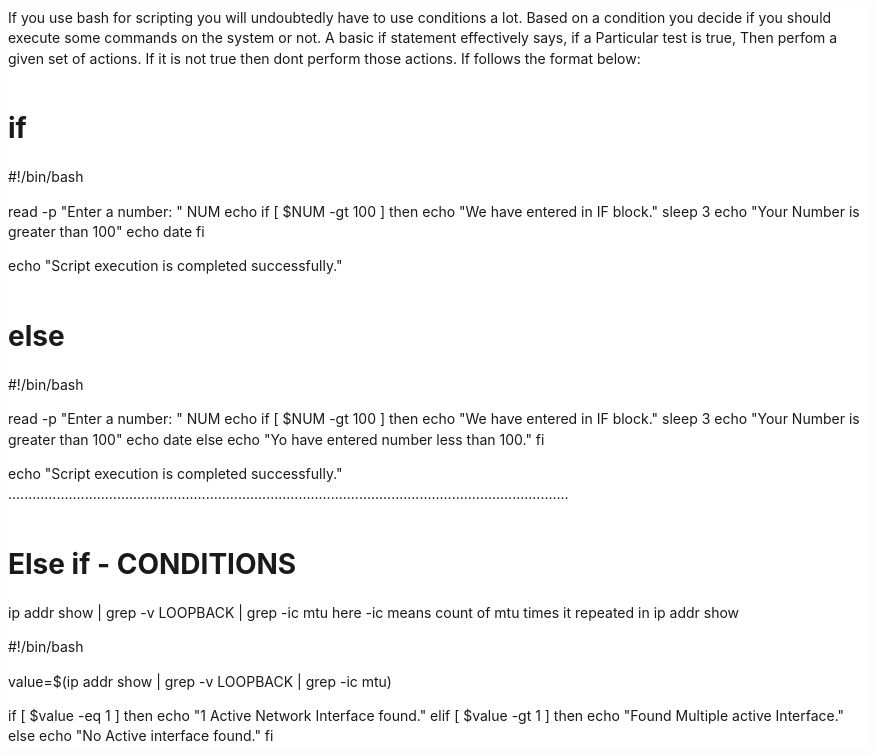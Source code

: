 If you use bash for scripting you will undoubtedly have to use conditions a lot. Based on a condition you decide if you should
execute some commands on the system or not. A basic if statement effectively says, if a Particular test is true, Then perfom a given set of actions. If it is not true then dont perform those actions. If follows the format below:

# if
#!/bin/bash

read -p "Enter a number: " NUM
echo
if [ $NUM -gt 100 ]
then
    echo "We have entered in IF block."
    sleep 3
    echo "Your Number is greater than 100"
    echo
    date
fi

echo "Script execution is completed successfully."

# else
#!/bin/bash

read -p "Enter a number: " NUM
echo
if [ $NUM -gt 100 ]
then
    echo "We have entered in IF block."
    sleep 3
    echo "Your Number is greater than 100"
    echo
    date
else 
  echo "Yo have entered number less than 100."
fi

echo "Script execution is completed successfully."
...........................................................................................................................................
# Else if - CONDITIONS

ip addr show | grep -v LOOPBACK | grep -ic mtu
here -ic means count of mtu times it repeated in ip addr show

#!/bin/bash

value=$(ip addr show | grep -v LOOPBACK | grep -ic mtu)

if [ $value -eq 1 ]
then
  echo "1 Active Network Interface found."
elif [ $value -gt 1 ]
then
  echo "Found Multiple active Interface."
else
  echo "No Active interface found."
fi
